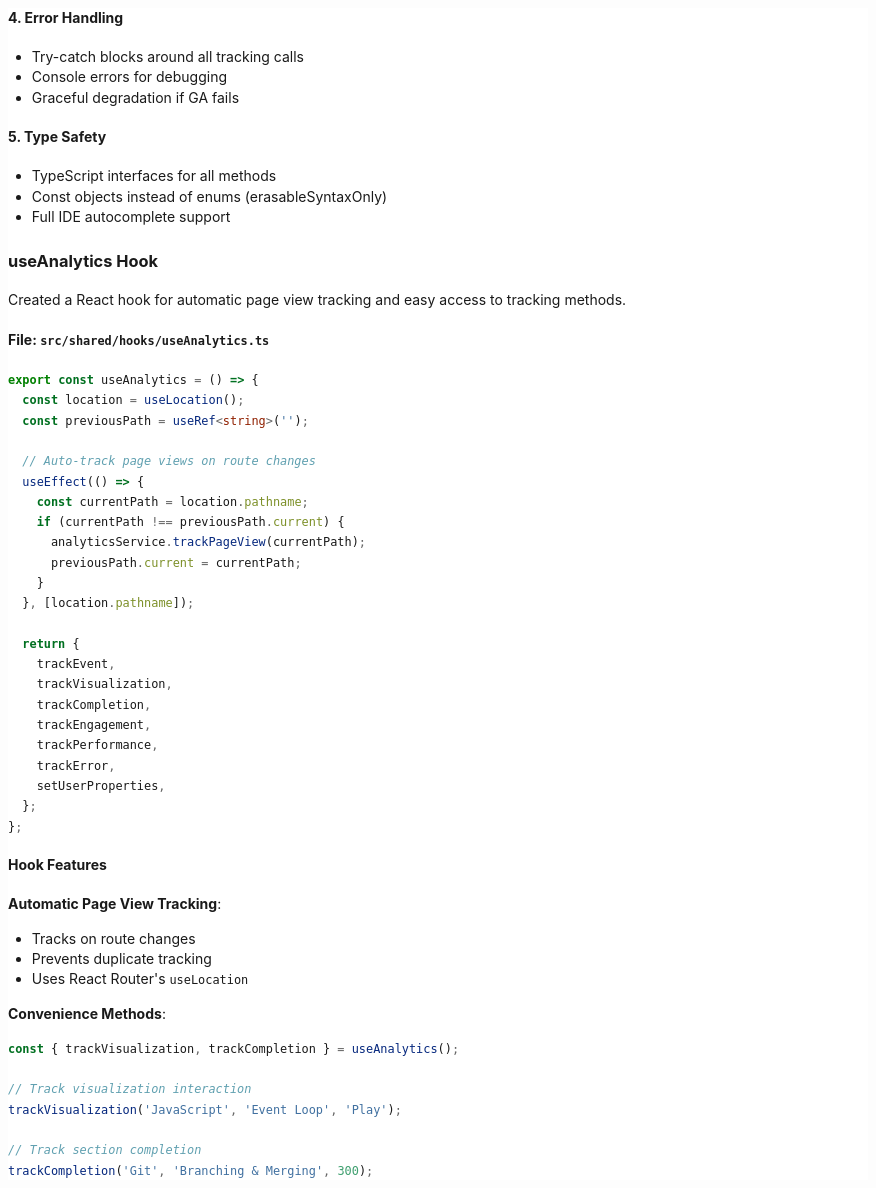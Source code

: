 #### 4. **Error Handling**

- Try-catch blocks around all tracking calls
- Console errors for debugging
- Graceful degradation if GA fails

#### 5. **Type Safety**

- TypeScript interfaces for all methods
- Const objects instead of enums (erasableSyntaxOnly)
- Full IDE autocomplete support

### useAnalytics Hook

Created a React hook for automatic page view tracking and easy access to tracking methods.

#### File: `src/shared/hooks/useAnalytics.ts`

```typescript
export const useAnalytics = () => {
  const location = useLocation();
  const previousPath = useRef<string>('');

  // Auto-track page views on route changes
  useEffect(() => {
    const currentPath = location.pathname;
    if (currentPath !== previousPath.current) {
      analyticsService.trackPageView(currentPath);
      previousPath.current = currentPath;
    }
  }, [location.pathname]);

  return {
    trackEvent,
    trackVisualization,
    trackCompletion,
    trackEngagement,
    trackPerformance,
    trackError,
    setUserProperties,
  };
};
```

#### Hook Features

**Automatic Page View Tracking**:

- Tracks on route changes
- Prevents duplicate tracking
- Uses React Router's `useLocation`

**Convenience Methods**:

```typescript
const { trackVisualization, trackCompletion } = useAnalytics();

// Track visualization interaction
trackVisualization('JavaScript', 'Event Loop', 'Play');

// Track section completion
trackCompletion('Git', 'Branching & Merging', 300);
```
